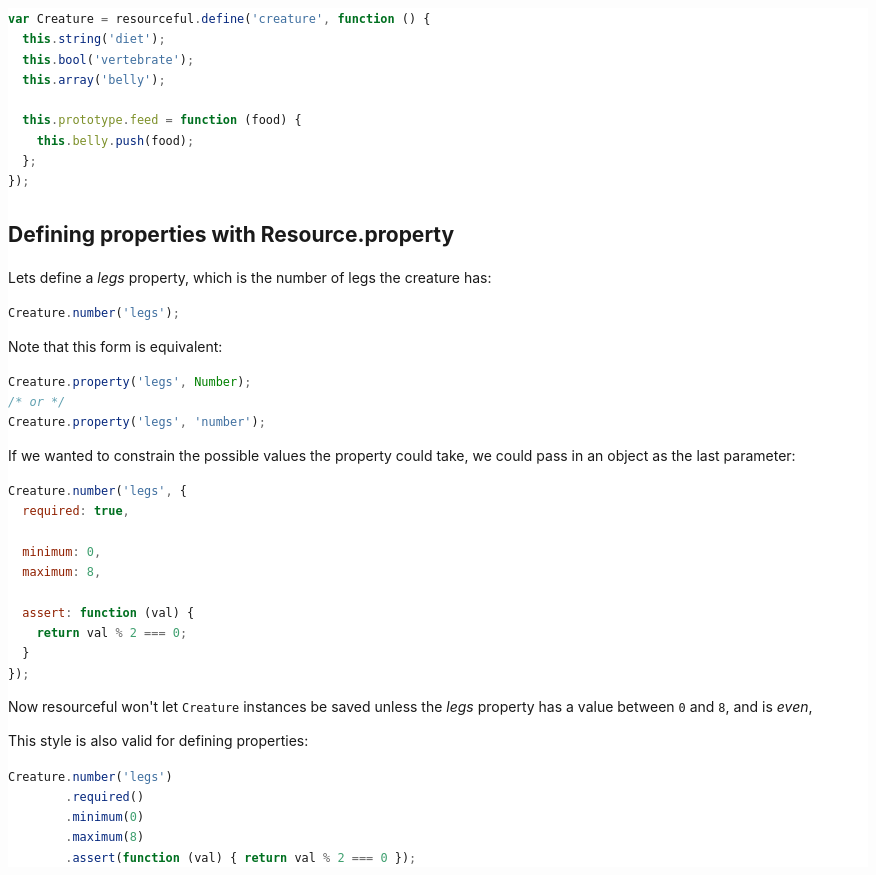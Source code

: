 ``` js
var Creature = resourceful.define('creature', function () {
  this.string('diet');
  this.bool('vertebrate');
  this.array('belly');

  this.prototype.feed = function (food) {
    this.belly.push(food);
  };
});
```

## Defining properties with Resource.property
Lets define a *legs* property, which is the number of legs the creature has:

``` js
Creature.number('legs');
```

Note that this form is equivalent:

``` js
Creature.property('legs', Number);
/* or */
Creature.property('legs', 'number');
```

If we wanted to constrain the possible values the property could take, we could pass in an object as the last parameter:

``` js
Creature.number('legs', {
  required: true,

  minimum: 0,
  maximum: 8,

  assert: function (val) {
    return val % 2 === 0;
  }
});
```

Now resourceful won't let `Creature` instances be saved unless the *legs* property has a value between `0` and `8`, and is *even*,

This style is also valid for defining properties:

``` js
Creature.number('legs')
        .required()
        .minimum(0)
        .maximum(8)
        .assert(function (val) { return val % 2 === 0 });
```
